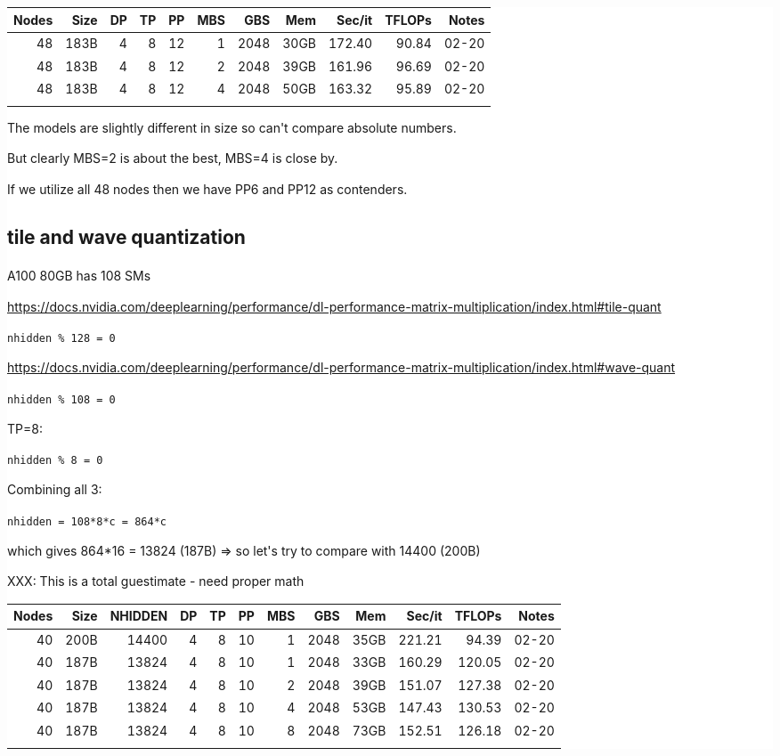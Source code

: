 
| Nodes | Size | DP | TP | PP | MBS |  GBS | Mem  | Sec/it | TFLOPs | Notes |
| ----: | ---: | -: | -: | -: | --: |  --: | ---: | -----: | -----: | ----: |
|    48 | 183B |  4 |  8 | 12 |   1 | 2048 | 30GB | 172.40 |  90.84 | 02-20 |
|    48 | 183B |  4 |  8 | 12 |   2 | 2048 | 39GB | 161.96 |  96.69 | 02-20 |
|    48 | 183B |  4 |  8 | 12 |   4 | 2048 | 50GB | 163.32 |  95.89 | 02-20 |
|       |      |    |    |    |     |      |      |        |        |       |

The models are slightly different in size so can't compare absolute numbers.

But clearly MBS=2 is about the best, MBS=4 is close by.

If we utilize all 48 nodes then we have PP6 and PP12 as contenders.


## tile and wave quantization


A100 80GB has 108 SMs

https://docs.nvidia.com/deeplearning/performance/dl-performance-matrix-multiplication/index.html#tile-quant

```
nhidden % 128 = 0
```

https://docs.nvidia.com/deeplearning/performance/dl-performance-matrix-multiplication/index.html#wave-quant

```
nhidden % 108 = 0
```

TP=8:

```
nhidden % 8 = 0
```

Combining all 3:

```
nhidden = 108*8*c = 864*c
```

which gives 864*16 = 13824 (187B) => so let's try to compare with 14400 (200B)

XXX: This is a total guestimate - need proper math

| Nodes | Size | NHIDDEN | DP | TP | PP | MBS |  GBS | Mem  | Sec/it | TFLOPs | Notes |
| ----: | ---: |    ---: | -: | -: | -: | --: |  --: | ---: | -----: | -----: | ----: |
|    40 | 200B |   14400 |  4 |  8 | 10 |   1 | 2048 | 35GB | 221.21 |  94.39 | 02-20 |
|    40 | 187B |   13824 |  4 |  8 | 10 |   1 | 2048 | 33GB | 160.29 | 120.05 | 02-20 |
|    40 | 187B |   13824 |  4 |  8 | 10 |   2 | 2048 | 39GB | 151.07 | 127.38 | 02-20 |
|    40 | 187B |   13824 |  4 |  8 | 10 |   4 | 2048 | 53GB | 147.43 | 130.53 | 02-20 |
|    40 | 187B |   13824 |  4 |  8 | 10 |   8 | 2048 | 73GB | 152.51 | 126.18 | 02-20 |
|       |      |         |    |    |    |     |      |      |        |        |       |
